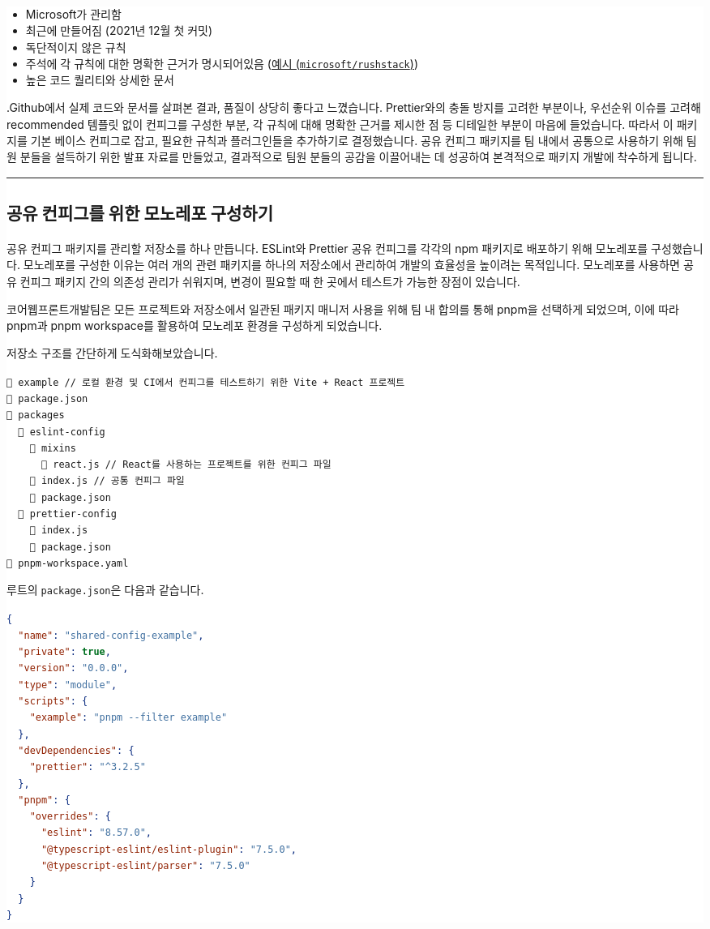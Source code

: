 - Microsoft가 관리함
- 최근에 만들어짐 (2021년 12월 첫 커밋)
- 독단적이지 않은 규칙
- 주석에 각 규칙에 대한 명확한 근거가 명시되어있음 ([예시 (<VPIcon icon="iconfont icon-github"/>`microsoft/rushstack`)](https://github.com/microsoft/rushstack/blob/main/eslint/eslint-config/profile/_common.js#L165-L170))
- 높은 코드 퀄리티와 상세한 문서

.<VPIcon icon="iconfont icon-github"/>Github에서 실제 코드와 문서를 살펴본 결과, 품질이 상당히 좋다고 느꼈습니다. Prettier와의 충돌 방지를 고려한 부분이나, 우선순위 이슈를 고려해 recommended 템플릿 없이 컨피그를 구성한 부분, 각 규칙에 대해 명확한 근거를 제시한 점 등 디테일한 부분이 마음에 들었습니다. 따라서 이 패키지를 기본 베이스 컨피그로 잡고, 필요한 규칙과 플러그인들을 추가하기로 결정했습니다. 공유 컨피그 패키지를 팀 내에서 공통으로 사용하기 위해 팀원 분들을 설득하기 위한 발표 자료를 만들었고, 결과적으로 팀원 분들의 공감을 이끌어내는 데 성공하여 본격적으로 패키지 개발에 착수하게 됩니다.

---

## 공유 컨피그를 위한 모노레포 구성하기

공유 컨피그 패키지를 관리할 저장소를 하나 만듭니다. ESLint와 Prettier 공유 컨피그를 각각의 <VPIcon icon="fa-brands fa-npm"/>npm 패키지로 배포하기 위해 모노레포를 구성했습니다. 모노레포를 구성한 이유는 여러 개의 관련 패키지를 하나의 저장소에서 관리하여 개발의 효율성을 높이려는 목적입니다. 모노레포를 사용하면 공유 컨피그 패키지 간의 의존성 관리가 쉬워지며, 변경이 필요할 때 한 곳에서 테스트가 가능한 장점이 있습니다.

코어웹프론트개발팀은 모든 프로젝트와 저장소에서 일관된 패키지 매니저 사용을 위해 팀 내 합의를 통해 pnpm을 선택하게 되었으며, 이에 따라 pnpm과 pnpm workspace를 활용하여 모노레포 환경을 구성하게 되었습니다.


저장소 구조를 간단하게 도식화해보았습니다.

```
📁 example // 로컬 환경 및 CI에서 컨피그를 테스트하기 위한 Vite + React 프로젝트
📄 package.json
📁 packages
  📁 eslint-config
    📁 mixins
      📄 react.js // React를 사용하는 프로젝트를 위한 컨피그 파일
    📄 index.js // 공통 컨피그 파일
    📄 package.json
  📁 prettier-config
    📄 index.js
    📄 package.json
📄 pnpm-workspace.yaml
```

루트의 <VPIcon icon="iconfont icon-json"/>`package.json`은 다음과 같습니다.

```json
{
  "name": "shared-config-example",
  "private": true,
  "version": "0.0.0",
  "type": "module",
  "scripts": {
    "example": "pnpm --filter example"
  },
  "devDependencies": {
    "prettier": "^3.2.5"
  },
  "pnpm": {
    "overrides": {
      "eslint": "8.57.0",
      "@typescript-eslint/eslint-plugin": "7.5.0",
      "@typescript-eslint/parser": "7.5.0"
    }
  }
}
```
